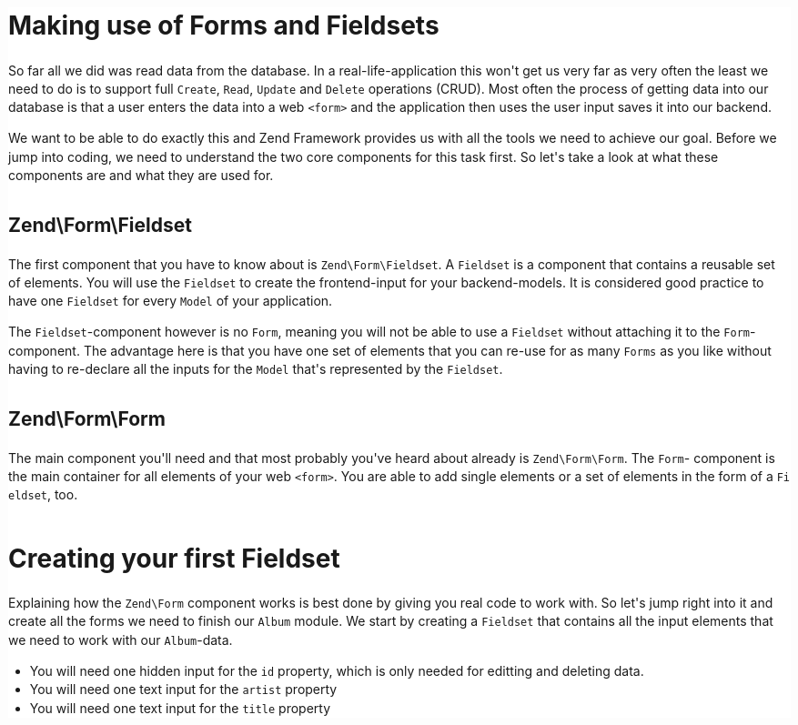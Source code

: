 Making use of Forms and Fieldsets
=================================

So far all we did was read data from the database. In a real-life-application this won't get us very far as very often
the least we need to do is to support full `Create`, `Read`, `Update` and `Delete` operations (CRUD). Most often the
process of getting data into our database is that a user enters the data into a web `<form>` and the application then
uses the user input saves it into our backend.

We want to be able to do exactly this and Zend Framework provides us with all the tools we need to achieve our goal.
Before we jump into coding, we need to understand the two core components for this task first. So let's take a look at
what these components are and what they are used for.

Zend\Form\Fieldset
------------------

The first component that you have to know about is `Zend\Form\Fieldset`. A `Fieldset` is a component that contains a
reusable set of elements. You will use the `Fieldset` to create the frontend-input for your backend-models. It is
considered good practice to have one `Fieldset` for every `Model` of your application.

The `Fieldset`-component however is no `Form`, meaning you will not be able to use a `Fieldset` without attaching it
to the `Form`-component. The advantage here is that you have one set of elements that you can re-use for as many
`Forms` as you like without having to re-declare all the inputs for the `Model` that's represented by the `Fieldset`.

Zend\Form\Form
--------------

The main component you'll need and that most probably you've heard about already is `Zend\Form\Form`. The `Form`-
component is the main container for all elements of your web `<form>`. You are able to add single elements or a set of
elements in the form of a `Fieldset`, too.


Creating your first Fieldset
============================

Explaining how the `Zend\Form` component works is best done by giving you real code to work with. So let's jump right
into it and create all the forms we need to finish our `Album` module. We start by creating a `Fieldset` that contains
all the input elements that we need to work with our `Album`-data.

- You will need one hidden input for the `id` property, which is only needed for editting and deleting data.
- You will need one text input for the `artist` property
- You will need one text input for the `title` property
